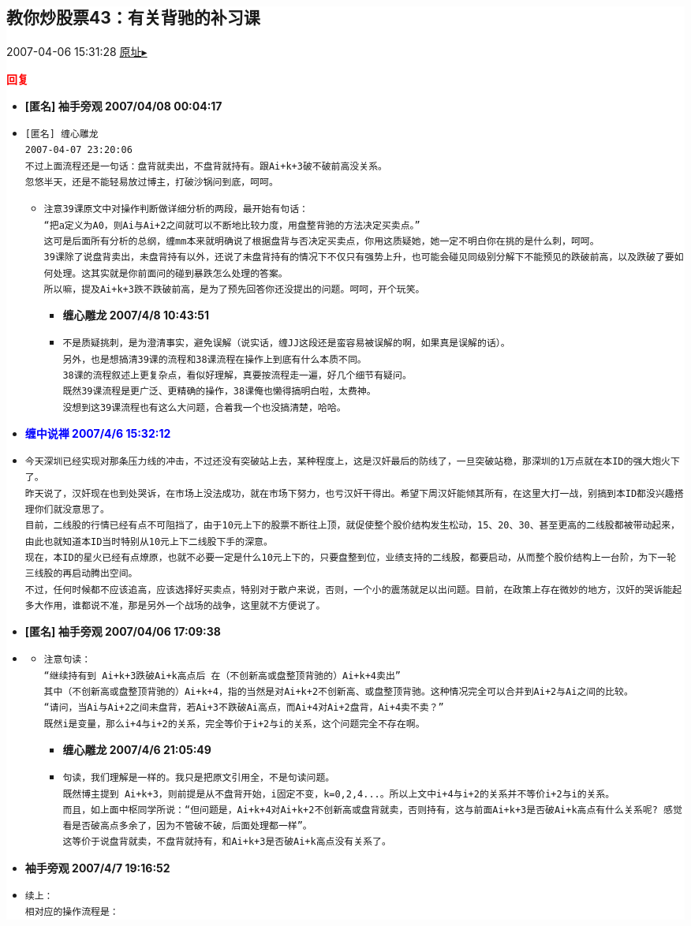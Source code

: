 ## 教你炒股票43：有关背驰的补习课
2007-04-06 15:31:28
[原址▸](http://www.fxgan.com/chan_time/2007_01_06/517.htm)





**<font color='red'>回复</font>**


- **[匿名] 袖手旁观  2007/04/08 00:04:17**
- ```
  [匿名] 缠心雕龙 
  2007-04-07 23:20:06 
  不过上面流程还是一句话：盘背就卖出，不盘背就持有。跟Ai+k+3破不破前高没关系。
  忽悠半天，还是不能轻易放过博主，打破沙锅问到底，呵呵。 
  ```
   - ```
     注意39课原文中对操作判断做详细分析的两段，最开始有句话：
     “把a定义为A0，则Ai与Ai+2之间就可以不断地比较力度，用盘整背驰的方法决定买卖点。”
     这可是后面所有分析的总纲，缠mm本来就明确说了根据盘背与否决定买卖点，你用这质疑她，她一定不明白你在挑的是什么刺，呵呵。
     39课除了说盘背卖出，未盘背持有以外，还说了未盘背持有的情况下不仅只有强势上升，也可能会碰见同级别分解下不能预见的跌破前高，以及跌破了要如何处理。这其实就是你前面问的碰到暴跌怎么处理的答案。
     所以嘛，提及Ai+k+3跌不跌破前高，是为了预先回答你还没提出的问题。呵呵，开个玩笑。 
     ```
      - **缠心雕龙 2007/4/8 10:43:51**
      - ```
        不是质疑挑刺，是为澄清事实，避免误解（说实话，缠JJ这段还是蛮容易被误解的啊，如果真是误解的话）。
        另外，也是想搞清39课的流程和38课流程在操作上到底有什么本质不同。
        38课的流程叙述上更复杂点，看似好理解，真要按流程走一遍，好几个细节有疑问。
        既然39课流程是更广泛、更精确的操作，38课俺也懒得搞明白啦，太费神。
        没想到这39课流程也有这么大问题，合着我一个也没搞清楚，哈哈。
        ```
- **<font color='blue'>缠中说禅 2007/4/6 15:32:12</font>**
- ```
  今天深圳已经实现对那条压力线的冲击，不过还没有突破站上去，某种程度上，这是汉奸最后的防线了，一旦突破站稳，那深圳的1万点就在本ID的强大炮火下了。
  昨天说了，汉奸现在也到处哭诉，在市场上没法成功，就在市场下努力，也亏汉奸干得出。希望下周汉奸能倾其所有，在这里大打一战，别搞到本ID都没兴趣搭理你们就没意思了。
  目前，二线股的行情已经有点不可阻挡了，由于10元上下的股票不断往上顶，就促使整个股价结构发生松动，15、20、30、甚至更高的二线股都被带动起来，由此也就知道本ID当时特别从10元上下二线股下手的深意。
  现在，本ID的星火已经有点燎原，也就不必要一定是什么10元上下的，只要盘整到位，业绩支持的二线股，都要启动，从而整个股价结构上一台阶，为下一轮三线股的再启动腾出空间。
  不过，任何时候都不应该追高，应该选择好买卖点，特别对于散户来说，否则，一个小的震荡就足以出问题。目前，在政策上存在微妙的地方，汉奸的哭诉能起多大作用，谁都说不准，那是另外一个战场的战争，这里就不方便说了。
  ```
- **[匿名] 袖手旁观  2007/04/06 17:09:38**
- ```

  ```
   - ```
     注意句读：
     “继续持有到 Ai+k+3跌破Ai+k高点后 在（不创新高或盘整顶背驰的）Ai+k+4卖出”
     其中（不创新高或盘整顶背驰的）Ai+k+4，指的当然是对Ai+k+2不创新高、或盘整顶背驰。这种情况完全可以合并到Ai+2与Ai之间的比较。
     “请问，当Ai与Ai+2之间未盘背，若Ai+3不跌破Ai高点，而Ai+4对Ai+2盘背，Ai+4卖不卖？”
     既然i是变量，那么i+4与i+2的关系，完全等价于i+2与i的关系，这个问题完全不存在啊。 
     ```
      - **缠心雕龙 2007/4/6 21:05:49**
      - ```
        句读，我们理解是一样的。我只是把原文引用全，不是句读问题。
        既然博主提到 Ai+k+3，则前提是从不盘背开始，i固定不变，k=0,2,4...。所以上文中i+4与i+2的关系并不等价i+2与i的关系。
        而且，如上面中枢同学所说：“但问题是，Ai+k+4对Ai+k+2不创新高或盘背就卖，否则持有，这与前面Ai+k+3是否破Ai+k高点有什么关系呢? 感觉看是否破高点多余了，因为不管破不破，后面处理都一样”。
        这等价于说盘背就卖，不盘背就持有，和Ai+k+3是否破Ai+k高点没有关系了。
        ```
- **袖手旁观 2007/4/7 19:16:52**
- ```
  续上：
  相对应的操作流程是：
  ```